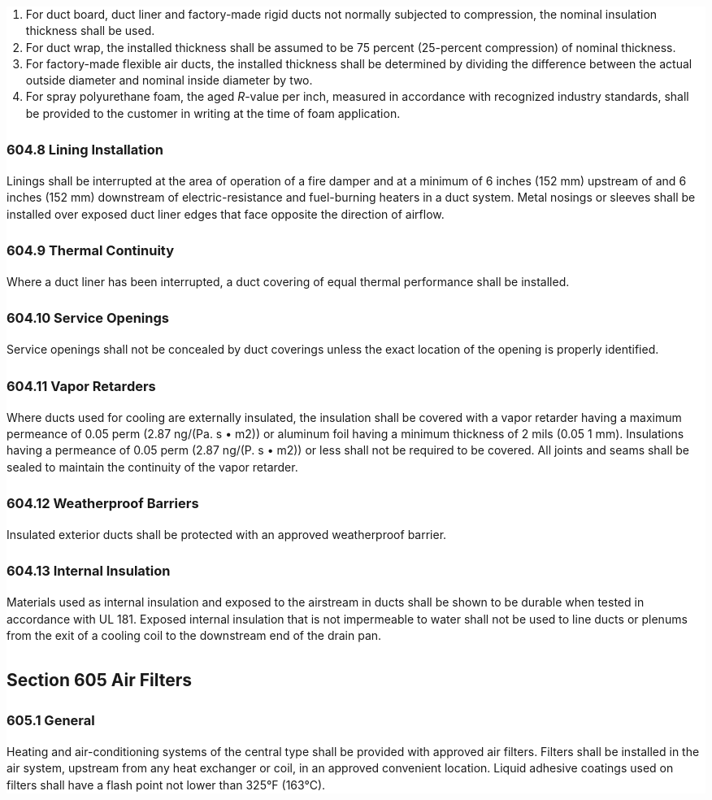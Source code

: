 1. For duct board, duct liner and factory-made rigid ducts not normally subjected to compression, the nominal insulation thickness shall be used.
2. For duct wrap, the installed thickness shall be assumed to be 75 percent (25-percent compression) of nominal thickness.
3. For factory-made flexible air ducts, the installed thickness shall be determined by dividing the difference between the actual outside diameter and nominal inside diameter by two.
4. For spray polyurethane foam, the aged *R*-value per inch, measured in accordance with recognized industry standards, shall be provided to the customer in writing at the time of foam application.



### **604.8 Lining Installation**

Linings shall be interrupted at the area of operation of a fire damper and at a minimum of 6 inches (152 mm) upstream of and 6 inches (152 mm) downstream of electric-resistance and fuel-burning heaters in a duct system. Metal nosings or sleeves shall be installed over exposed duct liner edges that face opposite the direction of airflow.

### **604.9 Thermal Continuity**

Where a duct liner has been interrupted, a duct covering of equal thermal performance shall be installed.

### **604.10 Service Openings**

Service openings shall not be concealed by duct coverings unless the exact location of the opening is properly identified.

### **604.11 Vapor Retarders**

Where ducts used for cooling are externally insulated, the insulation shall be covered with a vapor retarder having a maximum permeance of 0.05 perm (2.87 ng/(Pa. s • m2)) or aluminum foil having a minimum thickness of 2 mils (0.05 1 mm). Insulations having a permeance of 0.05 perm (2.87 ng/(P. s • m2)) or less shall not be required to be covered. All joints and seams shall be sealed to maintain the continuity of the vapor retarder.

### **604.12 Weatherproof Barriers**

Insulated exterior ducts shall be protected with an approved weatherproof barrier.

### **604.13 Internal Insulation**

Materials used as internal insulation and exposed to the airstream in ducts shall be shown to be durable when tested in accordance with UL 181. Exposed internal insulation that is not impermeable to water shall not be used to line ducts or plenums from the exit of a cooling coil to the downstream end of the drain pan.

## **Section 605 Air Filters**



### **605.1 General**

Heating and air-conditioning systems of the central type shall be provided with approved air filters. Filters shall be installed in the air system, upstream from any heat exchanger or coil, in an approved convenient location. Liquid adhesive coatings used on filters shall have a flash point not lower than 325°F (163°C).
